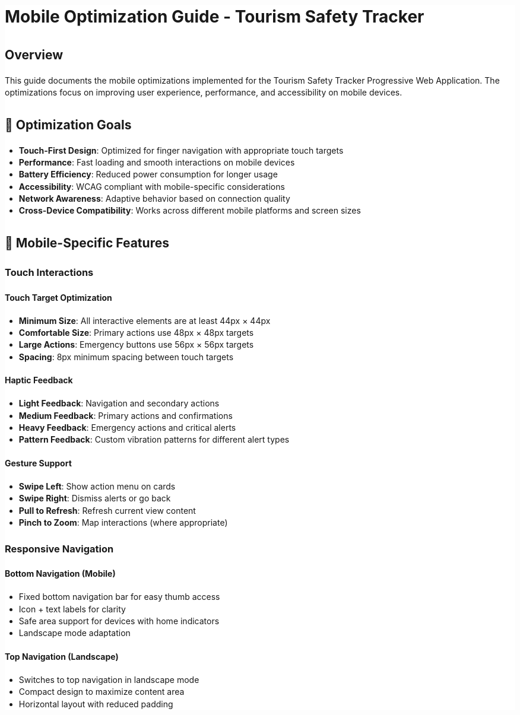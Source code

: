 # Mobile Optimization Guide - Tourism Safety Tracker

## Overview

This guide documents the mobile optimizations implemented for the Tourism Safety Tracker Progressive Web Application. The optimizations focus on improving user experience, performance, and accessibility on mobile devices.

## 🎯 Optimization Goals

- **Touch-First Design**: Optimized for finger navigation with appropriate touch targets
- **Performance**: Fast loading and smooth interactions on mobile devices
- **Battery Efficiency**: Reduced power consumption for longer usage
- **Accessibility**: WCAG compliant with mobile-specific considerations
- **Network Awareness**: Adaptive behavior based on connection quality
- **Cross-Device Compatibility**: Works across different mobile platforms and screen sizes

## 📱 Mobile-Specific Features

### Touch Interactions

#### Touch Target Optimization
- **Minimum Size**: All interactive elements are at least 44px × 44px
- **Comfortable Size**: Primary actions use 48px × 48px targets
- **Large Actions**: Emergency buttons use 56px × 56px targets
- **Spacing**: 8px minimum spacing between touch targets

#### Haptic Feedback
- **Light Feedback**: Navigation and secondary actions
- **Medium Feedback**: Primary actions and confirmations
- **Heavy Feedback**: Emergency actions and critical alerts
- **Pattern Feedback**: Custom vibration patterns for different alert types

#### Gesture Support
- **Swipe Left**: Show action menu on cards
- **Swipe Right**: Dismiss alerts or go back
- **Pull to Refresh**: Refresh current view content
- **Pinch to Zoom**: Map interactions (where appropriate)

### Responsive Navigation

#### Bottom Navigation (Mobile)
- Fixed bottom navigation bar for easy thumb access
- Icon + text labels for clarity
- Safe area support for devices with home indicators
- Landscape mode adaptation

#### Top Navigation (Landscape)
- Switches to top navigation in landscape mode
- Compact design to maximize content area
- Horizontal layout with reduced padding
